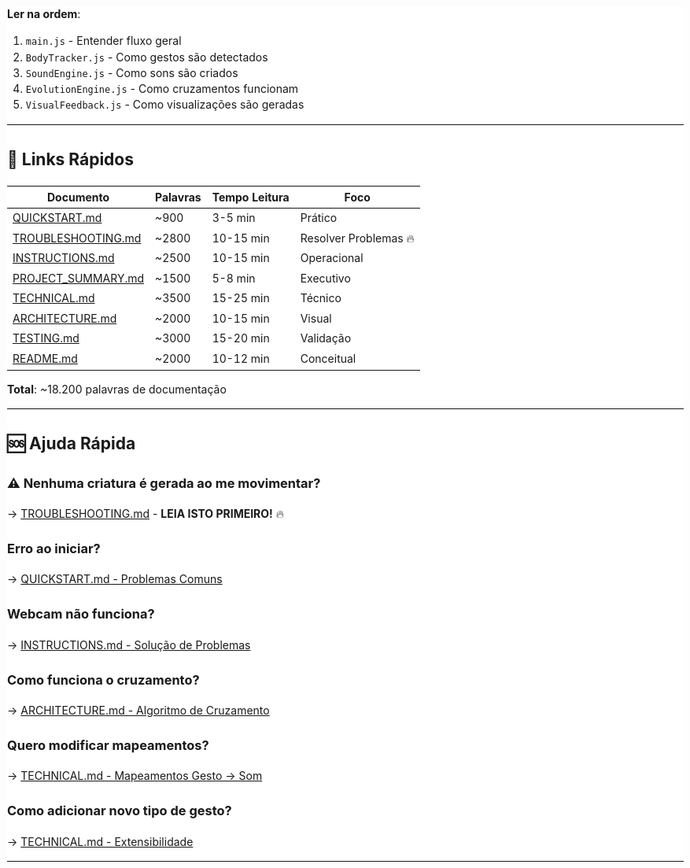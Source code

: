 **Ler na ordem**:
1. `main.js` - Entender fluxo geral
2. `BodyTracker.js` - Como gestos são detectados
3. `SoundEngine.js` - Como sons são criados
4. `EvolutionEngine.js` - Como cruzamentos funcionam
5. `VisualFeedback.js` - Como visualizações são geradas

---

## 🔗 Links Rápidos

| Documento | Palavras | Tempo Leitura | Foco |
|-----------|----------|---------------|------|
| [QUICKSTART.md](QUICKSTART.md) | ~900 | 3-5 min | Prático |
| [TROUBLESHOOTING.md](TROUBLESHOOTING.md) | ~2800 | 10-15 min | Resolver Problemas 🔥 |
| [INSTRUCTIONS.md](INSTRUCTIONS.md) | ~2500 | 10-15 min | Operacional |
| [PROJECT_SUMMARY.md](PROJECT_SUMMARY.md) | ~1500 | 5-8 min | Executivo |
| [TECHNICAL.md](TECHNICAL.md) | ~3500 | 15-25 min | Técnico |
| [ARCHITECTURE.md](ARCHITECTURE.md) | ~2000 | 10-15 min | Visual |
| [TESTING.md](TESTING.md) | ~3000 | 15-20 min | Validação |
| [README.md](README.md) | ~2000 | 10-12 min | Conceitual |

**Total**: ~18.200 palavras de documentação

---

## 🆘 Ajuda Rápida

### ⚠️ Nenhuma criatura é gerada ao me movimentar?
→ [TROUBLESHOOTING.md](TROUBLESHOOTING.md) - **LEIA ISTO PRIMEIRO!** 🔥

### Erro ao iniciar?
→ [QUICKSTART.md - Problemas Comuns](QUICKSTART.md#problemas-comuns)

### Webcam não funciona?
→ [INSTRUCTIONS.md - Solução de Problemas](INSTRUCTIONS.md#solução-de-problemas)

### Como funciona o cruzamento?
→ [ARCHITECTURE.md - Algoritmo de Cruzamento](ARCHITECTURE.md#-algoritmo-de-cruzamento-pseudocódigo)

### Quero modificar mapeamentos?
→ [TECHNICAL.md - Mapeamentos Gesto → Som](TECHNICAL.md#mapeamentos-gesto--som)

### Como adicionar novo tipo de gesto?
→ [TECHNICAL.md - Extensibilidade](TECHNICAL.md#extensibilidade)

---